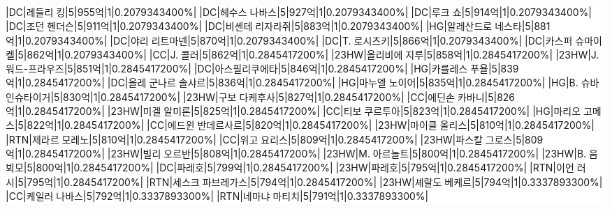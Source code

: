|DC|레들리 킹|5|955억|1|0.2079343400%|
|DC|헤수스 나바스|5|927억|1|0.2079343400%|
|DC|루크 쇼|5|914억|1|0.2079343400%|
|DC|조던 헨더슨|5|911억|1|0.2079343400%|
|DC|비셴테 리자라쥐|5|883억|1|0.2079343400%|
|HG|알레산드로 네스타|5|881억|1|0.2079343400%|
|DC|야리 리트마넨|5|870억|1|0.2079343400%|
|DC|T. 로시츠키|5|866억|1|0.2079343400%|
|DC|카스퍼 슈마이켈|5|862억|1|0.2079343400%|
|CC|J. 콜러|5|862억|1|0.2845417200%|
|23HW|올리비에 지루|5|858억|1|0.2845417200%|
|23HW|J. 워드-프라우즈|5|851억|1|0.2845417200%|
|DC|아스필리쿠에타|5|846억|1|0.2845417200%|
|HG|카를레스 푸욜|5|839억|1|0.2845417200%|
|DC|올레 군나르 솔샤르|5|836억|1|0.2845417200%|
|HG|마누엘 노이어|5|835억|1|0.2845417200%|
|HG|B. 슈바인슈타이거|5|830억|1|0.2845417200%|
|23HW|구보 다케후사|5|827억|1|0.2845417200%|
|CC|에딘손 카바니|5|826억|1|0.2845417200%|
|23HW|미겔 알미론|5|825억|1|0.2845417200%|
|CC|티보 쿠르투아|5|823억|1|0.2845417200%|
|HG|마리오 고메스|5|822억|1|0.2845417200%|
|CC|에드윈 반데르사르|5|820억|1|0.2845417200%|
|23HW|마이클 올리스|5|810억|1|0.2845417200%|
|RTN|제라르 모레노|5|810억|1|0.2845417200%|
|CC|위고 요리스|5|809억|1|0.2845417200%|
|23HW|파스칼 그로스|5|809억|1|0.2845417200%|
|23HW|빌리 오르반|5|808억|1|0.2845417200%|
|23HW|M. 아르놀트|5|800억|1|0.2845417200%|
|23HW|B. 음뵈모|5|800억|1|0.2845417200%|
|DC|파레호|5|799억|1|0.2845417200%|
|23HW|파레호|5|795억|1|0.2845417200%|
|RTN|이언 러시|5|795억|1|0.2845417200%|
|RTN|세스크 파브레가스|5|794억|1|0.2845417200%|
|23HW|셰랄도 베케르|5|794억|1|0.3337893300%|
|CC|케일러 나바스|5|792억|1|0.3337893300%|
|RTN|네마냐 마티치|5|791억|1|0.3337893300%|